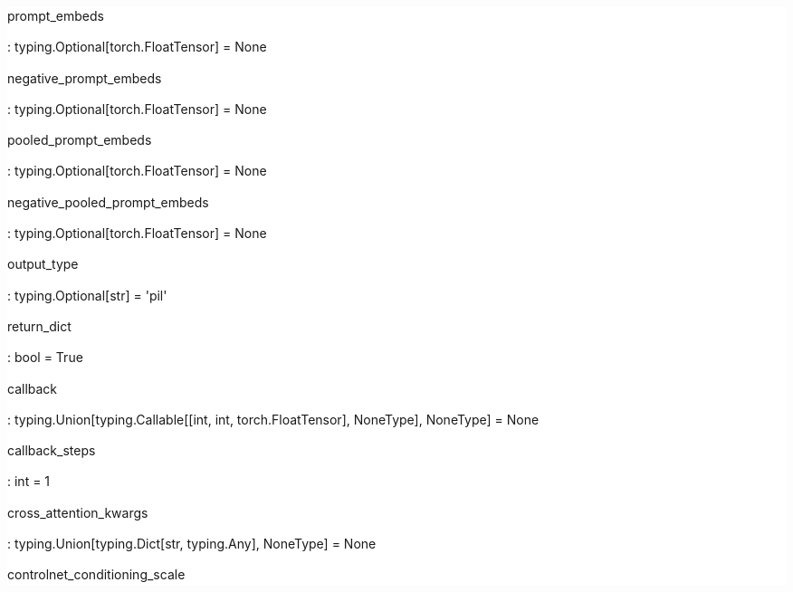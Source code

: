 



 prompt\_embeds
 
 : typing.Optional[torch.FloatTensor] = None
 




 negative\_prompt\_embeds
 
 : typing.Optional[torch.FloatTensor] = None
 




 pooled\_prompt\_embeds
 
 : typing.Optional[torch.FloatTensor] = None
 




 negative\_pooled\_prompt\_embeds
 
 : typing.Optional[torch.FloatTensor] = None
 




 output\_type
 
 : typing.Optional[str] = 'pil'
 




 return\_dict
 
 : bool = True
 




 callback
 
 : typing.Union[typing.Callable[[int, int, torch.FloatTensor], NoneType], NoneType] = None
 




 callback\_steps
 
 : int = 1
 




 cross\_attention\_kwargs
 
 : typing.Union[typing.Dict[str, typing.Any], NoneType] = None
 




 controlnet\_conditioning\_scale
 